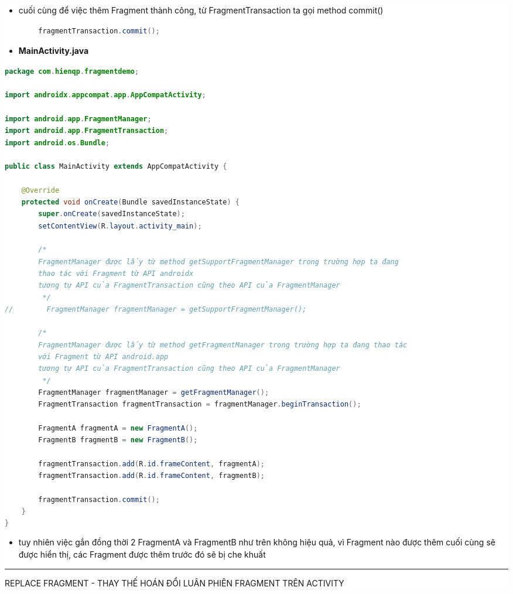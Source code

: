 - cuối cùng để việc thêm Fragment thành công, từ FragmentTransaction ta gọi method commit()
```java
        fragmentTransaction.commit();
```
- __MainActivity.java__
```java
package com.hienqp.fragmentdemo;

import androidx.appcompat.app.AppCompatActivity;

import android.app.FragmentManager;
import android.app.FragmentTransaction;
import android.os.Bundle;

public class MainActivity extends AppCompatActivity {

    @Override
    protected void onCreate(Bundle savedInstanceState) {
        super.onCreate(savedInstanceState);
        setContentView(R.layout.activity_main);

        /*
        FragmentManager được lấy từ method getSupportFragmentManager trong trường hợp ta đang
        thao tác với Fragment từ API androidx
        tương tự API của FragmentTransaction cũng theo API của FragmentManager
         */
//        FragmentManager fragmentManager = getSupportFragmentManager();

        /*
        FragmentManager được lấy từ method getFragmentManager trong trường hợp ta đang thao tác
        với Fragment từ API android.app
        tương tự API của FragmentTransaction cũng theo API của FragmentManager
         */
        FragmentManager fragmentManager = getFragmentManager();
        FragmentTransaction fragmentTransaction = fragmentManager.beginTransaction();

        FragmentA fragmentA = new FragmentA();
        FragmentB fragmentB = new FragmentB();

        fragmentTransaction.add(R.id.frameContent, fragmentA);
        fragmentTransaction.add(R.id.frameContent, fragmentB);

        fragmentTransaction.commit();
    }
}
```
- tuy nhiên việc gắn đồng thời 2 FragmentA và FragmentB như trên không hiệu quả, vì Fragment nào được thêm cuối cùng sẽ được hiển thị, các Fragment được thêm trước đó sẽ bị che khuất   

___

REPLACE FRAGMENT - THAY THẾ HOÁN ĐỔI LUÂN PHIÊN FRAGMENT TRÊN ACTIVITY
